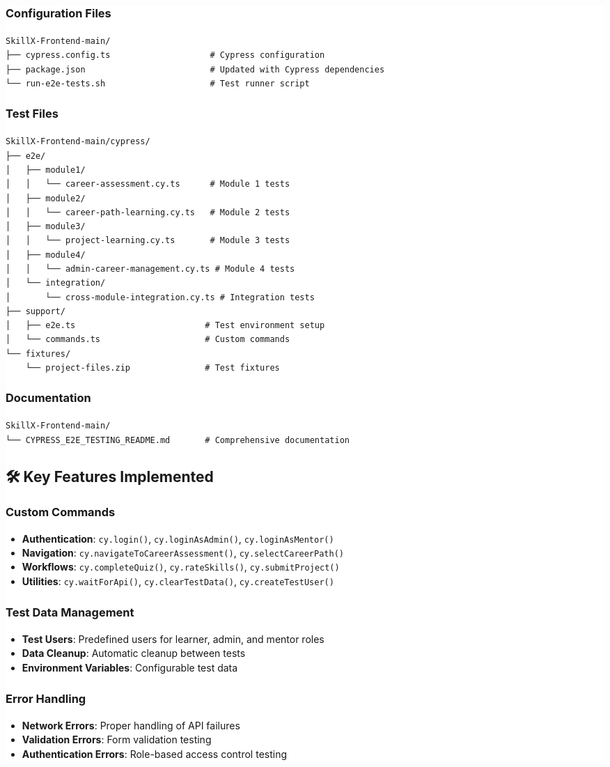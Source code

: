 ### **Configuration Files**
```
SkillX-Frontend-main/
├── cypress.config.ts                    # Cypress configuration
├── package.json                         # Updated with Cypress dependencies
└── run-e2e-tests.sh                     # Test runner script
```

### **Test Files**
```
SkillX-Frontend-main/cypress/
├── e2e/
│   ├── module1/
│   │   └── career-assessment.cy.ts      # Module 1 tests
│   ├── module2/
│   │   └── career-path-learning.cy.ts   # Module 2 tests
│   ├── module3/
│   │   └── project-learning.cy.ts       # Module 3 tests
│   ├── module4/
│   │   └── admin-career-management.cy.ts # Module 4 tests
│   └── integration/
│       └── cross-module-integration.cy.ts # Integration tests
├── support/
│   ├── e2e.ts                          # Test environment setup
│   └── commands.ts                     # Custom commands
└── fixtures/
    └── project-files.zip               # Test fixtures
```

### **Documentation**
```
SkillX-Frontend-main/
└── CYPRESS_E2E_TESTING_README.md       # Comprehensive documentation
```

## 🛠️ **Key Features Implemented**

### **Custom Commands**
- **Authentication**: `cy.login()`, `cy.loginAsAdmin()`, `cy.loginAsMentor()`
- **Navigation**: `cy.navigateToCareerAssessment()`, `cy.selectCareerPath()`
- **Workflows**: `cy.completeQuiz()`, `cy.rateSkills()`, `cy.submitProject()`
- **Utilities**: `cy.waitForApi()`, `cy.clearTestData()`, `cy.createTestUser()`

### **Test Data Management**
- **Test Users**: Predefined users for learner, admin, and mentor roles
- **Data Cleanup**: Automatic cleanup between tests
- **Environment Variables**: Configurable test data

### **Error Handling**
- **Network Errors**: Proper handling of API failures
- **Validation Errors**: Form validation testing
- **Authentication Errors**: Role-based access control testing
